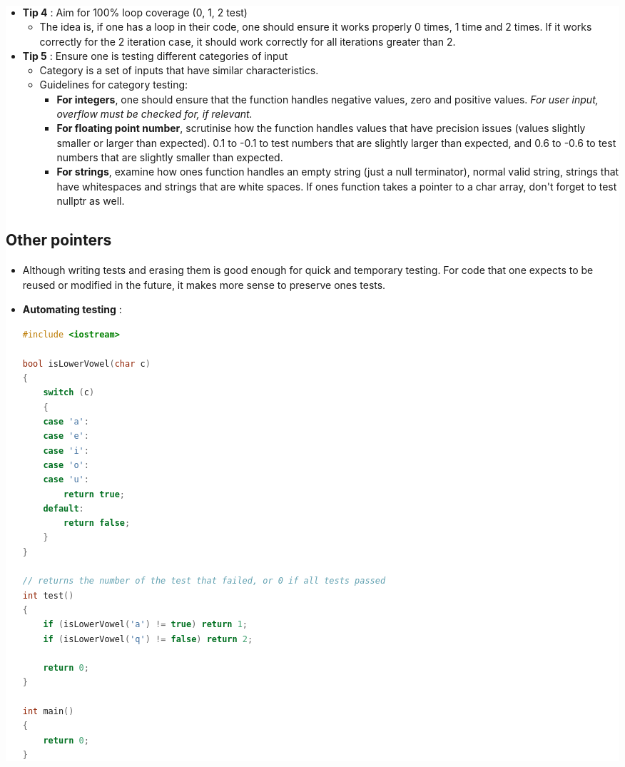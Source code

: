 - **Tip 4** : Aim for 100% loop coverage (0, 1, 2 test)
    - The idea is, if one has a loop in their code, one should ensure it works properly 0 times, 1 time and 2 times. If it works correctly for the 2 iteration case, it should work correctly for all iterations greater than 2.
- **Tip 5** : Ensure one is testing different categories of input
    - Category is a set of inputs that have similar characteristics.
    - Guidelines for category testing:
        - **For integers**, one should ensure that the function handles negative values, zero and positive values. *For user input, overflow must be checked for, if relevant.*
        - **For floating point number**, scrutinise how the function handles values that have precision issues (values slightly smaller or larger than expected). 0.1 to -0.1  to test numbers that are slightly larger than expected, and 0.6 to -0.6 to test numbers that are slightly smaller than expected.
        - **For strings**, examine how ones function handles an empty string (just a null terminator), normal valid string, strings that have whitespaces and strings that are white spaces. If ones function takes a pointer to a char array, don't forget to test nullptr as well.

## Other pointers

- Although writing tests and erasing them is good enough for quick and temporary testing. For code that one expects to be reused or modified in the future, it makes more sense to preserve ones tests.
- **Automating testing** :

    ```cpp
    #include <iostream>
     
    bool isLowerVowel(char c)
    {
        switch (c)
        {
        case 'a':
        case 'e':
        case 'i':
        case 'o':
        case 'u':
            return true;
        default:
            return false;
        }
    }
     
    // returns the number of the test that failed, or 0 if all tests passed
    int test()
    {
        if (isLowerVowel('a') != true) return 1;
        if (isLowerVowel('q') != false) return 2;
     
        return 0;
    }
     
    int main()
    {
        return 0;
    }
    ```
